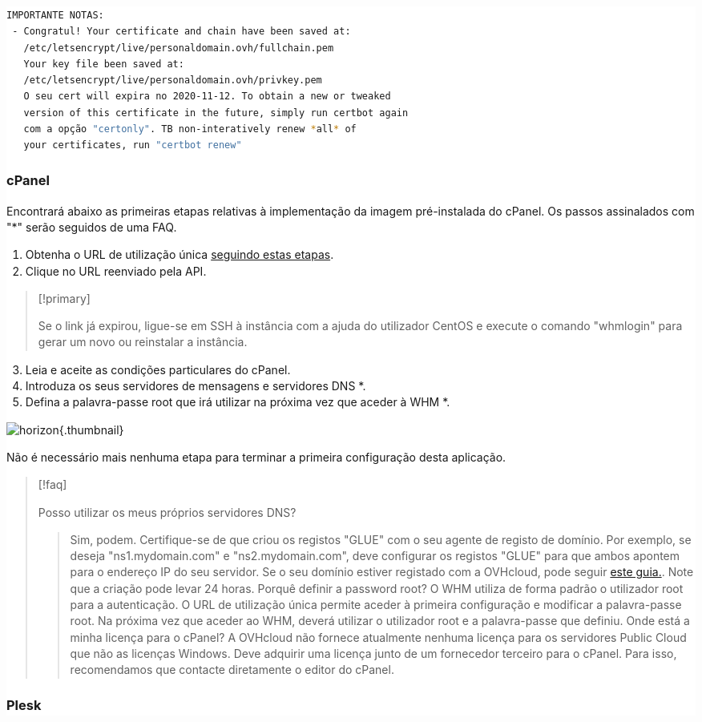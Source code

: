 ```sh
IMPORTANTE NOTAS:
 - Congratul! Your certificate and chain have been saved at:
   /etc/letsencrypt/live/personaldomain.ovh/fullchain.pem
   Your key file been saved at:
   /etc/letsencrypt/live/personaldomain.ovh/privkey.pem
   O seu cert will expira no 2020-11-12. To obtain a new or tweaked
   version of this certificate in the future, simply run certbot again
   com a opção "certonly". TB non-interatively renew *all* of
   your certificates, run "certbot renew"
```

### cPanel

Encontrará abaixo as primeiras etapas relativas à implementação da imagem pré-instalada do cPanel. Os passos assinalados com "\*" serão seguidos de uma FAQ.

1. Obtenha o URL de utilização única [seguindo estas etapas](./#detalhes-de-ligacao-a-aplicacao).
2. Clique no URL reenviado pela API.

> [!primary]
>
> Se o link já expirou, ligue-se em SSH à instância com a ajuda do utilizador CentOS e execute o comando "whmlogin" para gerar um novo ou reinstalar a instância.
>

<ol start="3">
  <li>Leia e aceite as condições particulares do cPanel.</li>
  <li>Introduza os seus servidores de mensagens e servidores DNS *.</li>
  <li>Defina a palavra-passe root que irá utilizar na próxima vez que aceder à WHM *.</li>
</ol>

![horizon](images/change_root.png){.thumbnail}

Não é necessário mais nenhuma etapa para terminar a primeira configuração desta aplicação.

> [!faq]
>
> Posso utilizar os meus próprios servidores DNS?
>> Sim, podem. Certifique-se de que criou os registos "GLUE" com o seu agente de registo de domínio. Por exemplo, se deseja "ns1.mydomain.com" e "ns2.mydomain.com", deve configurar os registos "GLUE" para que ambos apontem para o endereço IP do seu servidor. Se o seu domínio estiver registado com a OVHcloud, pode seguir [este guia.](/pages/web_cloud/domains/glue_registry#1-adicionar-os-registos-glue). Note que a criação pode levar 24 horas.
> Porquê definir a password root?
>> O WHM utiliza de forma padrão o utilizador root para a autenticação. O URL de utilização única permite aceder à primeira configuração e modificar a palavra-passe root. Na próxima vez que aceder ao WHM, deverá utilizar o utilizador root e a palavra-passe que definiu.
> Onde está a minha licença para o cPanel?
>> A OVHcloud não fornece atualmente nenhuma licença para os servidores Public Cloud que não as licenças Windows. Deve adquirir uma licença junto de um fornecedor terceiro para o cPanel. Para isso, recomendamos que contacte diretamente o editor do cPanel.

### Plesk
